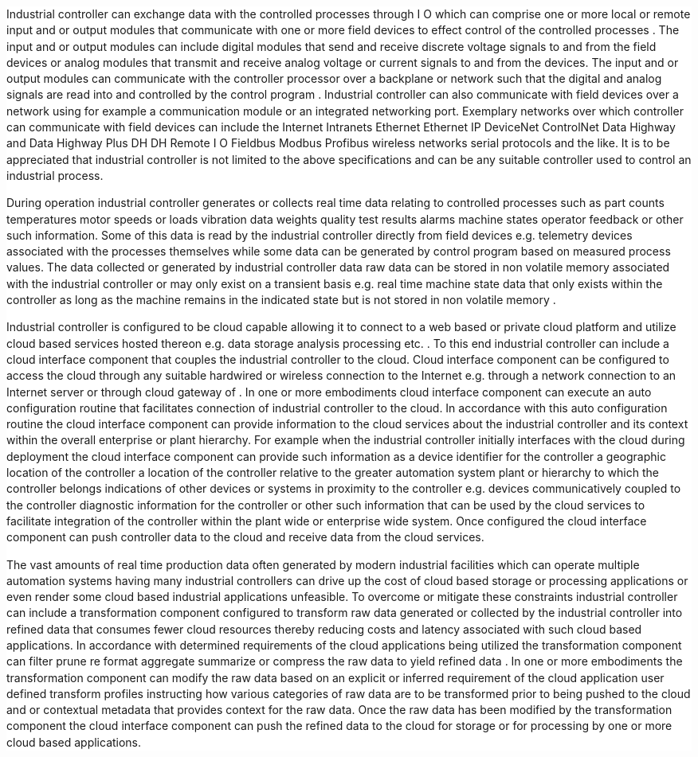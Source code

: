 Industrial controller can exchange data with the controlled processes through I O which can comprise one or more local or remote input and or output modules that communicate with one or more field devices to effect control of the controlled processes . The input and or output modules can include digital modules that send and receive discrete voltage signals to and from the field devices or analog modules that transmit and receive analog voltage or current signals to and from the devices. The input and or output modules can communicate with the controller processor over a backplane or network such that the digital and analog signals are read into and controlled by the control program . Industrial controller can also communicate with field devices over a network using for example a communication module or an integrated networking port. Exemplary networks over which controller can communicate with field devices can include the Internet Intranets Ethernet Ethernet IP DeviceNet ControlNet Data Highway and Data Highway Plus DH DH Remote I O Fieldbus Modbus Profibus wireless networks serial protocols and the like. It is to be appreciated that industrial controller is not limited to the above specifications and can be any suitable controller used to control an industrial process.

During operation industrial controller generates or collects real time data relating to controlled processes such as part counts temperatures motor speeds or loads vibration data weights quality test results alarms machine states operator feedback or other such information. Some of this data is read by the industrial controller directly from field devices e.g. telemetry devices associated with the processes themselves while some data can be generated by control program based on measured process values. The data collected or generated by industrial controller data raw data can be stored in non volatile memory associated with the industrial controller or may only exist on a transient basis e.g. real time machine state data that only exists within the controller as long as the machine remains in the indicated state but is not stored in non volatile memory .

Industrial controller is configured to be cloud capable allowing it to connect to a web based or private cloud platform and utilize cloud based services hosted thereon e.g. data storage analysis processing etc. . To this end industrial controller can include a cloud interface component that couples the industrial controller to the cloud. Cloud interface component can be configured to access the cloud through any suitable hardwired or wireless connection to the Internet e.g. through a network connection to an Internet server or through cloud gateway of . In one or more embodiments cloud interface component can execute an auto configuration routine that facilitates connection of industrial controller to the cloud. In accordance with this auto configuration routine the cloud interface component can provide information to the cloud services about the industrial controller and its context within the overall enterprise or plant hierarchy. For example when the industrial controller initially interfaces with the cloud during deployment the cloud interface component can provide such information as a device identifier for the controller a geographic location of the controller a location of the controller relative to the greater automation system plant or hierarchy to which the controller belongs indications of other devices or systems in proximity to the controller e.g. devices communicatively coupled to the controller diagnostic information for the controller or other such information that can be used by the cloud services to facilitate integration of the controller within the plant wide or enterprise wide system. Once configured the cloud interface component can push controller data to the cloud and receive data from the cloud services.

The vast amounts of real time production data often generated by modern industrial facilities which can operate multiple automation systems having many industrial controllers can drive up the cost of cloud based storage or processing applications or even render some cloud based industrial applications unfeasible. To overcome or mitigate these constraints industrial controller can include a transformation component configured to transform raw data generated or collected by the industrial controller into refined data that consumes fewer cloud resources thereby reducing costs and latency associated with such cloud based applications. In accordance with determined requirements of the cloud applications being utilized the transformation component can filter prune re format aggregate summarize or compress the raw data to yield refined data . In one or more embodiments the transformation component can modify the raw data based on an explicit or inferred requirement of the cloud application user defined transform profiles instructing how various categories of raw data are to be transformed prior to being pushed to the cloud and or contextual metadata that provides context for the raw data. Once the raw data has been modified by the transformation component the cloud interface component can push the refined data to the cloud for storage or for processing by one or more cloud based applications.
